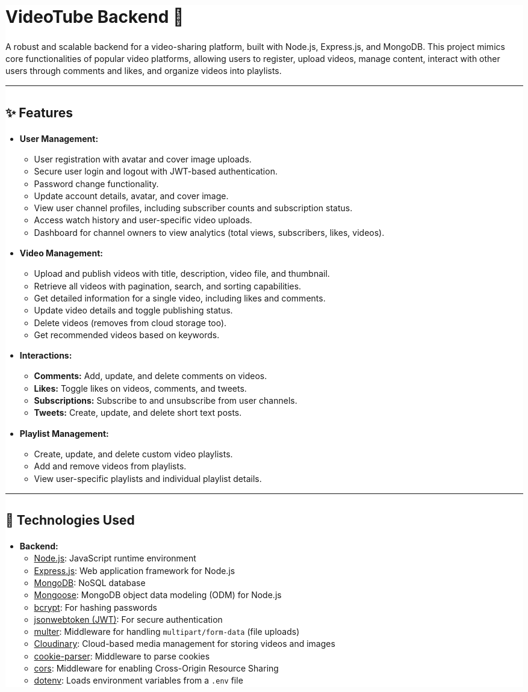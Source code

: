 # VideoTube Backend 🎥

A robust and scalable backend for a video-sharing platform, built with Node.js, Express.js, and MongoDB. This project mimics core functionalities of popular video platforms, allowing users to register, upload videos, manage content, interact with other users through comments and likes, and organize videos into playlists.

---

## ✨ Features

* **User Management:**
    * User registration with avatar and cover image uploads.
    * Secure user login and logout with JWT-based authentication.
    * Password change functionality.
    * Update account details, avatar, and cover image.
    * View user channel profiles, including subscriber counts and subscription status.
    * Access watch history and user-specific video uploads.
    * Dashboard for channel owners to view analytics (total views, subscribers, likes, videos).

* **Video Management:**
    * Upload and publish videos with title, description, video file, and thumbnail.
    * Retrieve all videos with pagination, search, and sorting capabilities.
    * Get detailed information for a single video, including likes and comments.
    * Update video details and toggle publishing status.
    * Delete videos (removes from cloud storage too).
    * Get recommended videos based on keywords.

* **Interactions:**
    * **Comments:** Add, update, and delete comments on videos.
    * **Likes:** Toggle likes on videos, comments, and tweets.
    * **Subscriptions:** Subscribe to and unsubscribe from user channels.
    * **Tweets:** Create, update, and delete short text posts.

* **Playlist Management:**
    * Create, update, and delete custom video playlists.
    * Add and remove videos from playlists.
    * View user-specific playlists and individual playlist details.

---

## 🚀 Technologies Used

* **Backend:**
    * [Node.js](https://nodejs.org/): JavaScript runtime environment
    * [Express.js](https://expressjs.com/): Web application framework for Node.js
    * [MongoDB](https://www.mongodb.com/): NoSQL database
    * [Mongoose](https://mongoosejs.com/): MongoDB object data modeling (ODM) for Node.js
    * [bcrypt](https://www.npmjs.com/package/bcrypt): For hashing passwords
    * [jsonwebtoken (JWT)](https://www.npmjs.com/package/jsonwebtoken): For secure authentication
    * [multer](https://www.npmjs.com/package/multer): Middleware for handling `multipart/form-data` (file uploads)
    * [Cloudinary](https://cloudinary.com/): Cloud-based media management for storing videos and images
    * [cookie-parser](https://www.npmjs.com/package/cookie-parser): Middleware to parse cookies
    * [cors](https://www.npmjs.com/package/cors): Middleware for enabling Cross-Origin Resource Sharing
    * [dotenv](https://www.npmjs.com/package/dotenv): Loads environment variables from a `.env` file
